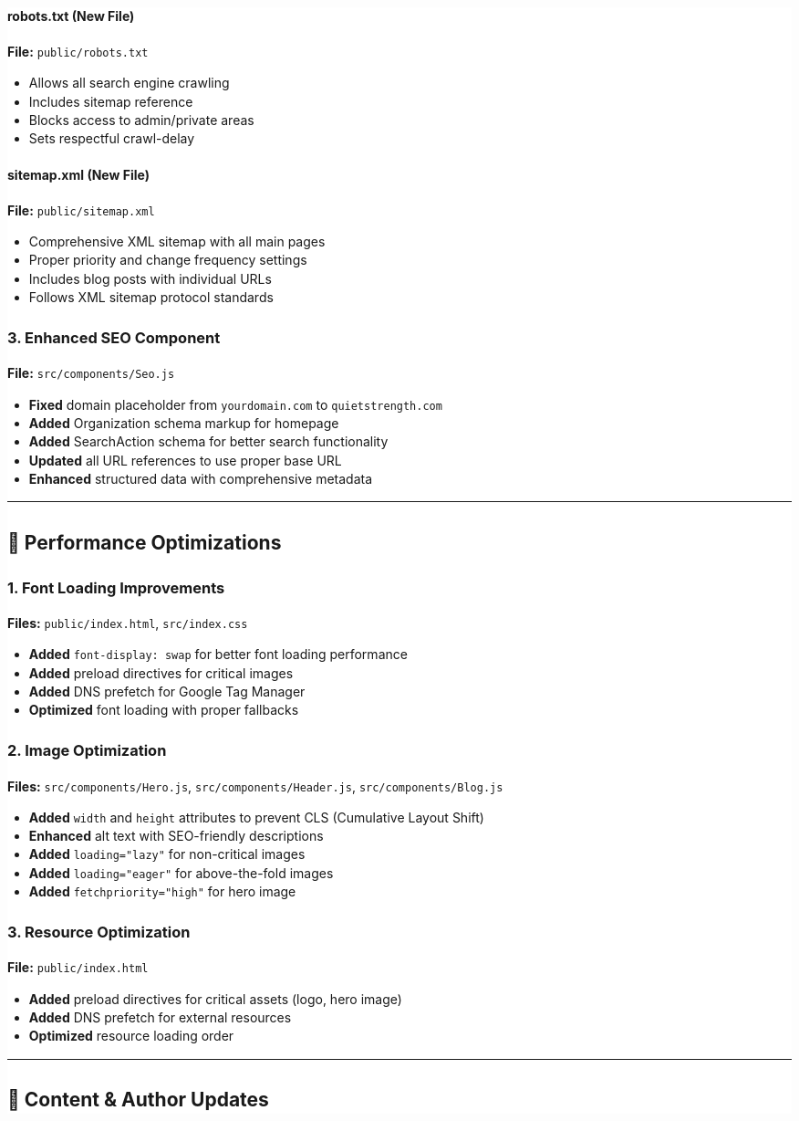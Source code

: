 #### **robots.txt** (New File)
**File:** `public/robots.txt`
- Allows all search engine crawling
- Includes sitemap reference
- Blocks access to admin/private areas
- Sets respectful crawl-delay

#### **sitemap.xml** (New File)
**File:** `public/sitemap.xml`
- Comprehensive XML sitemap with all main pages
- Proper priority and change frequency settings
- Includes blog posts with individual URLs
- Follows XML sitemap protocol standards

### 3. **Enhanced SEO Component**
**File:** `src/components/Seo.js`
- **Fixed** domain placeholder from `yourdomain.com` to `quietstrength.com`
- **Added** Organization schema markup for homepage
- **Added** SearchAction schema for better search functionality
- **Updated** all URL references to use proper base URL
- **Enhanced** structured data with comprehensive metadata

---

## 🚀 **Performance Optimizations**

### 1. **Font Loading Improvements**
**Files:** `public/index.html`, `src/index.css`
- **Added** `font-display: swap` for better font loading performance
- **Added** preload directives for critical images
- **Added** DNS prefetch for Google Tag Manager
- **Optimized** font loading with proper fallbacks

### 2. **Image Optimization**
**Files:** `src/components/Hero.js`, `src/components/Header.js`, `src/components/Blog.js`
- **Added** `width` and `height` attributes to prevent CLS (Cumulative Layout Shift)
- **Enhanced** alt text with SEO-friendly descriptions
- **Added** `loading="lazy"` for non-critical images
- **Added** `loading="eager"` for above-the-fold images
- **Added** `fetchpriority="high"` for hero image

### 3. **Resource Optimization**
**File:** `public/index.html`
- **Added** preload directives for critical assets (logo, hero image)
- **Added** DNS prefetch for external resources
- **Optimized** resource loading order

---

## 📝 **Content & Author Updates**

